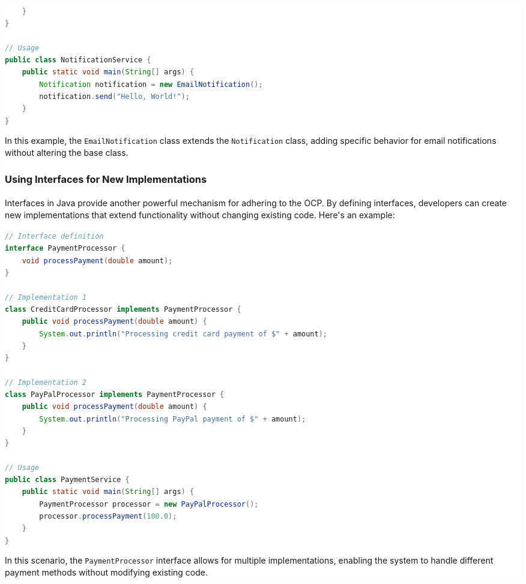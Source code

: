 ```java
    }
}

// Usage
public class NotificationService {
    public static void main(String[] args) {
        Notification notification = new EmailNotification();
        notification.send("Hello, World!");
    }
}
```

In this example, the `EmailNotification` class extends the `Notification` class, adding specific behavior for email notifications without altering the base class.

### Using Interfaces for New Implementations

Interfaces in Java provide another powerful mechanism for adhering to the OCP. By defining interfaces, developers can create new implementations that extend functionality without changing existing code. Here's an example:

```java
// Interface definition
interface PaymentProcessor {
    void processPayment(double amount);
}

// Implementation 1
class CreditCardProcessor implements PaymentProcessor {
    public void processPayment(double amount) {
        System.out.println("Processing credit card payment of $" + amount);
    }
}

// Implementation 2
class PayPalProcessor implements PaymentProcessor {
    public void processPayment(double amount) {
        System.out.println("Processing PayPal payment of $" + amount);
    }
}

// Usage
public class PaymentService {
    public static void main(String[] args) {
        PaymentProcessor processor = new PayPalProcessor();
        processor.processPayment(100.0);
    }
}
```

In this scenario, the `PaymentProcessor` interface allows for multiple implementations, enabling the system to handle different payment methods without modifying existing code.

